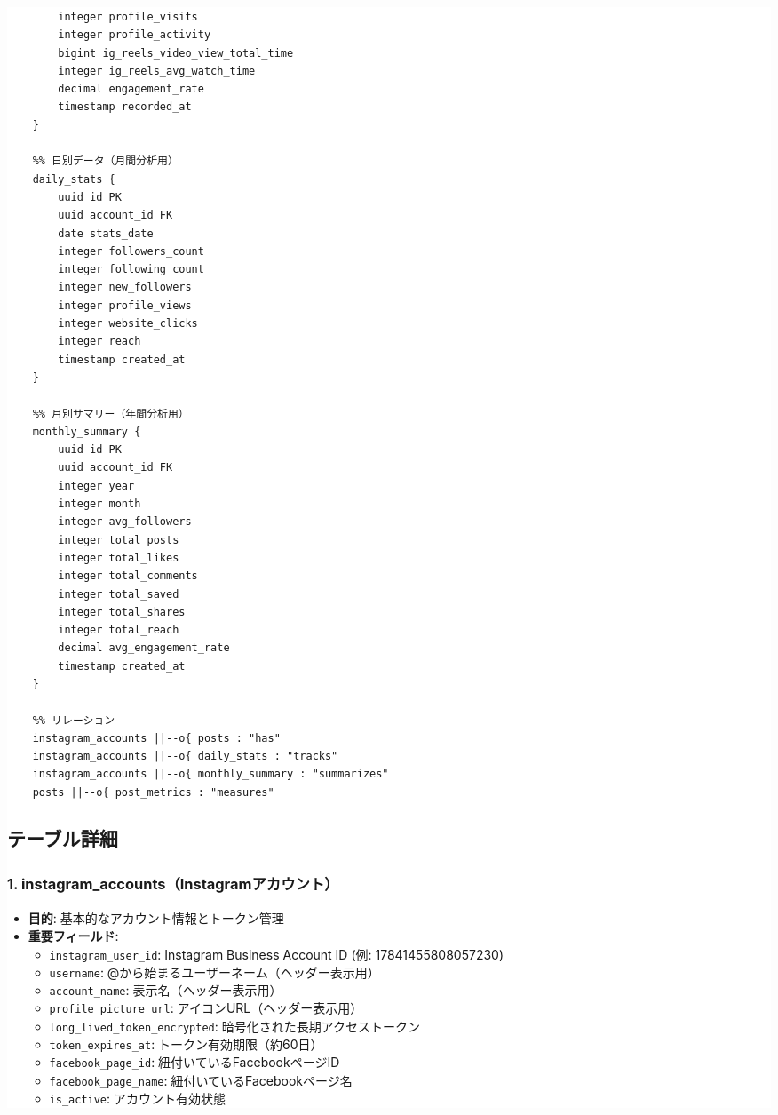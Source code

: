 ```mermaid
        integer profile_visits
        integer profile_activity
        bigint ig_reels_video_view_total_time
        integer ig_reels_avg_watch_time
        decimal engagement_rate
        timestamp recorded_at
    }

    %% 日別データ（月間分析用）
    daily_stats {
        uuid id PK
        uuid account_id FK
        date stats_date
        integer followers_count
        integer following_count
        integer new_followers
        integer profile_views
        integer website_clicks
        integer reach
        timestamp created_at
    }

    %% 月別サマリー（年間分析用）
    monthly_summary {
        uuid id PK
        uuid account_id FK
        integer year
        integer month
        integer avg_followers
        integer total_posts
        integer total_likes
        integer total_comments
        integer total_saved
        integer total_shares
        integer total_reach
        decimal avg_engagement_rate
        timestamp created_at
    }

    %% リレーション
    instagram_accounts ||--o{ posts : "has"
    instagram_accounts ||--o{ daily_stats : "tracks"
    instagram_accounts ||--o{ monthly_summary : "summarizes"
    posts ||--o{ post_metrics : "measures"
```

## テーブル詳細

### 1. instagram_accounts（Instagramアカウント）
- **目的**: 基本的なアカウント情報とトークン管理
- **重要フィールド**:
  - `instagram_user_id`: Instagram Business Account ID (例: 17841455808057230)
  - `username`: @から始まるユーザーネーム（ヘッダー表示用）
  - `account_name`: 表示名（ヘッダー表示用）
  - `profile_picture_url`: アイコンURL（ヘッダー表示用）
  - `long_lived_token_encrypted`: 暗号化された長期アクセストークン
  - `token_expires_at`: トークン有効期限（約60日）
  - `facebook_page_id`: 紐付いているFacebookページID
  - `facebook_page_name`: 紐付いているFacebookページ名
  - `is_active`: アカウント有効状態
